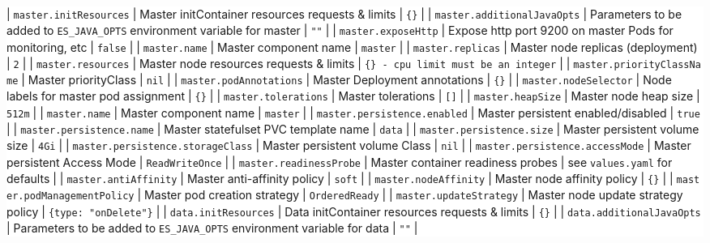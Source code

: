 | `master.initResources`                                                                    | Master initContainer resources requests & limits                                                 | `{}`                                                |
| `master.additionalJavaOpts`                                                               | Parameters to be added to `ES_JAVA_OPTS` environment variable for master                         | `""`                                                |
| `master.exposeHttp`                                                                       | Expose http port 9200 on master Pods for monitoring, etc                                         | `false`                                             |
| `master.name`                                                                             | Master component name                                                                            | `master`                                            |
| `master.replicas`                                                                         | Master node replicas (deployment)                                                                | `2`                                                 |
| `master.resources`                                                                        | Master node resources requests & limits                                                          | `{} - cpu limit must be an integer`                 |
| `master.priorityClassName`                                                                | Master priorityClass                                                                             | `nil`                                               |
| `master.podAnnotations`                                                                   | Master Deployment annotations                                                                    | `{}`                                                |
| `master.nodeSelector`                                                                     | Node labels for master pod assignment                                                            | `{}`                                                |
| `master.tolerations`                                                                      | Master tolerations                                                                               | `[]`                                                |
| `master.heapSize`                                                                         | Master node heap size                                                                            | `512m`                                              |
| `master.name`                                                                             | Master component name                                                                            | `master`                                            |
| `master.persistence.enabled`                                                              | Master persistent enabled/disabled                                                               | `true`                                              |
| `master.persistence.name`                                                                 | Master statefulset PVC template name                                                             | `data`                                              |
| `master.persistence.size`                                                                 | Master persistent volume size                                                                    | `4Gi`                                               |
| `master.persistence.storageClass`                                                         | Master persistent volume Class                                                                   | `nil`                                               |
| `master.persistence.accessMode`                                                           | Master persistent Access Mode                                                                    | `ReadWriteOnce`                                     |
| `master.readinessProbe`                                                                   | Master container readiness probes                                                                | see `values.yaml` for defaults                      |
| `master.antiAffinity`                                                                     | Master anti-affinity policy                                                                      | `soft`                                              |
| `master.nodeAffinity`                                                                     | Master node affinity policy                                                                      | `{}`                                                |
| `master.podManagementPolicy`                                                              | Master pod creation strategy                                                                     | `OrderedReady`                                      |
| `master.updateStrategy`                                                                   | Master node update strategy policy                                                               | `{type: "onDelete"}`                                |
| `data.initResources`                                                                      | Data initContainer resources requests & limits                                                   | `{}`                                                |
| `data.additionalJavaOpts`                                                                 | Parameters to be added to `ES_JAVA_OPTS` environment variable for data                           | `""`                                                |
